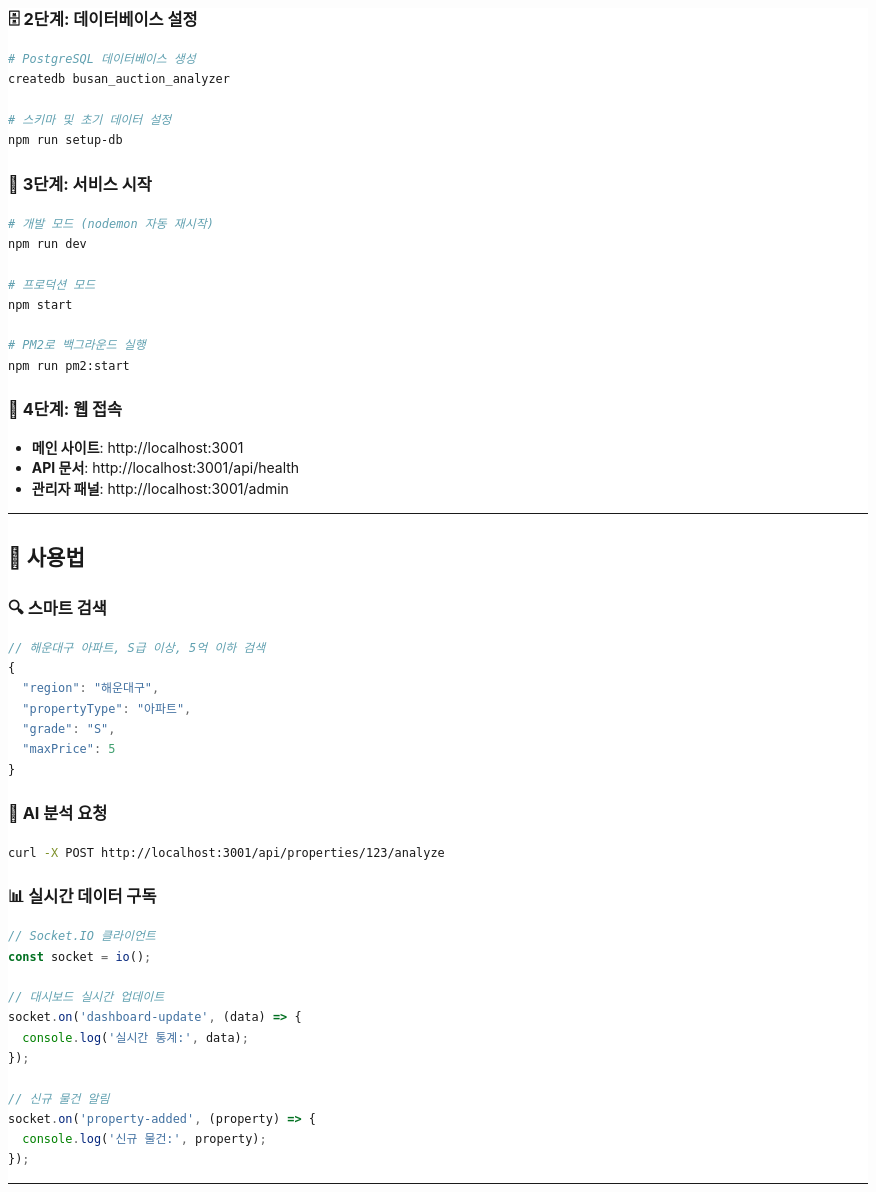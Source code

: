 ### 🗄️ **2단계: 데이터베이스 설정**
```bash
# PostgreSQL 데이터베이스 생성
createdb busan_auction_analyzer

# 스키마 및 초기 데이터 설정
npm run setup-db
```

### 🚀 **3단계: 서비스 시작**
```bash
# 개발 모드 (nodemon 자동 재시작)
npm run dev

# 프로덕션 모드
npm start

# PM2로 백그라운드 실행
npm run pm2:start
```

### 📱 **4단계: 웹 접속**
- **메인 사이트**: http://localhost:3001
- **API 문서**: http://localhost:3001/api/health
- **관리자 패널**: http://localhost:3001/admin

---

## 🎯 **사용법**

### 🔍 **스마트 검색**
```javascript
// 해운대구 아파트, S급 이상, 5억 이하 검색
{
  "region": "해운대구",
  "propertyType": "아파트", 
  "grade": "S",
  "maxPrice": 5
}
```

### 🤖 **AI 분석 요청**
```bash
curl -X POST http://localhost:3001/api/properties/123/analyze
```

### 📊 **실시간 데이터 구독**
```javascript
// Socket.IO 클라이언트
const socket = io();

// 대시보드 실시간 업데이트
socket.on('dashboard-update', (data) => {
  console.log('실시간 통계:', data);
});

// 신규 물건 알림
socket.on('property-added', (property) => {
  console.log('신규 물건:', property);
});
```

---